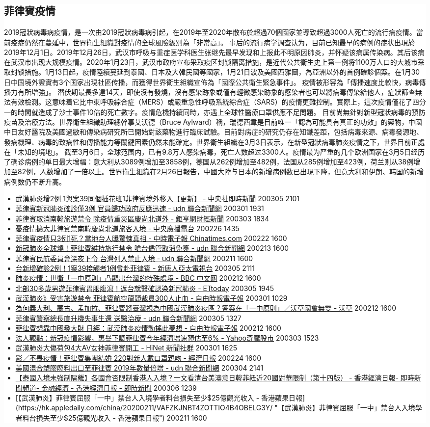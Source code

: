 ## 菲律賓疫情

2019冠狀病毒病疫情，是一次由2019冠狀病毒病引起，在2019年至2020年散布於超過70個國家並導致超過3000人死亡的流行病疫情。當前疫症仍然在蔓延中，世界衛生組織對疫情的全球風險級別為「非常高」。
事后的流行病学调查认为，目前已知最早的病例的症状出現於2019年12月1日。2019年12月26日，武汉市呼吸与重症医学科医生张继先最早发现和上报此不明原因肺炎，并怀疑该病属传染病。其后该病在武汉市出现大规模疫情。2020年1月23日，武汉市政府宣布采取疫区封锁隔离措施，是近代公共衛生史上第一例将1100万人口的大城市采取封锁措施。1月13日起，疫情陸續蔓延到泰國、日本及大韓民國等國家，1月21日波及美國西雅圖，為亞洲以外的首例確診個案。在1月30日中国境外證實有3个国家出現社區传播，而獲得世界衛生組織宣佈為「國際公共衛生緊急事件」。
疫情被形容為「傳播速度比較快，病毒傳播力有所增強」。
潛伏期最長多達14天，即使沒有發燒，沒有感染跡象或僅有輕微感染跡象的感染者也可以將病毒傳染給他人，症狀篩查無法有效檢測。这意味着它比中東呼吸綜合症（MERS）或嚴重急性呼吸系統綜合症（SARS）的疫情更難控制。實際上，這次疫情僅花了四分一的時間就造成了沙士事件10倍的死亡數字。疫情危機持續同時，亦遇上全球性醫療口罩供應不足問題。
目前尚無針對新型冠狀病毒的預防疫苗及治療方法。世界衛生組織助理總幹事艾沃德（Bruce Aylward）稱，瑞德西韋是目前唯一「認為可能具有真正的功效」的藥物，中國中日友好醫院及美國過敏和傳染病研究所已開始對該藥物進行臨床試驗。目前對病症的研究仍存在知識差距，包括病毒來源、病毒發源地、發病機理、病毒的致病性和傳播能力等關鍵因素仍然未能確定。世界衛生組織在3月3日表示，在新型冠狀病毒肺炎疫情之下，世界目前正處在「未知的境地」。
截至3月6日，全球范围内，已有9.8万人感染病毒，死亡人数超过3300人。疫情最为严重的几个欧洲国家在3月5日经历了确诊病例的单日最大增幅：意大利从3089例增加至3858例，德国从262例增加至482例，法国从285例增加至423例，荷兰则从38例增加至82例，人数增加了一倍以上。世界衛生組織在2月26日報告，中國大陸与日本的新增病例数已出現下降，但意大利和伊朗、韩国的新增病例数仍不断升高。
- [武漢肺炎增2例 1與案39同個插花班1菲律賓境外移入【更新】 - 中央社即時新聞](https://www.cna.com.tw/news/firstnews/202003055014.aspx "武漢肺炎增2例 1與案39同個插花班1菲律賓境外移入【更新】 - 中央社即時新聞") 200305 2101
- [菲律賓新冠肺炎確診僅3例 官員歸功政府反應迅速 - udn 聯合新聞網](https://udn.com/news/story/120944/4381412 "菲律賓新冠肺炎確診僅3例 官員歸功政府反應迅速 - udn 聯合新聞網") 200301 1931
- [菲律賓取消南韓旅遊禁令 除疫情重災區慶尚北道外 - 鉅亨網財經新聞](https://m.cnyes.com/news/id/4447858 "菲律賓取消南韓旅遊禁令 除疫情重災區慶尚北道外 - 鉅亨網財經新聞") 200303 1834
- [憂疫情擴大菲律賓禁南韓慶尚北道旅客入境 - 中央廣播電台](https://www.rti.org.tw/news/view/id/2053143 "憂疫情擴大菲律賓禁南韓慶尚北道旅客入境 - 中央廣播電台") 200226 1435
- [菲律賓疫情只3例1死？當地台人曝驚悚真相 - 中時電子報 Chinatimes.com](https://www.chinatimes.com/realtimenews/20200222002924-260402 "菲律賓疫情只3例1死？當地台人曝驚悚真相 - 中時電子報 Chinatimes.com") 200222 1600
- [新冠肺炎全球燒！菲律賓維持旅行禁令 嗆台儘管取消免簽 - udn 聯合新聞網](https://udn.com/news/story/120944/4342468 "新冠肺炎全球燒！菲律賓維持旅行禁令 嗆台儘管取消免簽 - udn 聯合新聞網") 200213 1600
- [菲律賓民航委員會深夜下令 台灣列入禁止入境 - udn 聯合新聞網](https://udn.com/news/story/120944/4335665 "菲律賓民航委員會深夜下令 台灣列入禁止入境 - udn 聯合新聞網") 200211 1600
- [台新增確診2例！1案39接觸者1例曾赴菲律賓 - 新唐人亞太電視台](http://www.ntdtv.com.tw/b5/20200305/video/265516.html?%E5%8F%B0%E6%96%B0%E5%A2%9E%E7%A2%BA%E8%A8%BA2%E4%BE%8B%EF%BC%811%E6%A1%8839%E6%8E%A5%E8%A7%B8%E8%80%851%E4%BE%8B%E6%9B%BE%E8%B5%B4%E8%8F%B2%E5%BE%8B%E8%B3%93 "台新增確診2例！1案39接觸者1例曾赴菲律賓 - 新唐人亞太電視台") 200305 2111
- [肺炎疫情：世衛「一中原則」凸顯出台灣的特殊處境 - BBC 中文网](https://www.bbc.com/zhongwen/trad/chinese-news-51471079 "肺炎疫情：世衛「一中原則」凸顯出台灣的特殊處境 - BBC 中文网") 200212 1600
- [北部30多歲男遊菲律賓胃脹腹瀉！返台就醫確認染新冠肺炎 - ETtoday](https://www.ettoday.net/news/20200305/1660716.htm "北部30多歲男遊菲律賓胃脹腹瀉！返台就醫確認染新冠肺炎 - ETtoday") 200305 1945
- [武漢肺炎》受害旅遊禁令 菲律賓航空龍頭裁員300人止血 - 自由時報電子報](https://ec.ltn.com.tw/article/breakingnews/3084594 "武漢肺炎》受害旅遊禁令 菲律賓航空龍頭裁員300人止血 - 自由時報電子報") 200301 1029
- [為何義大利、蒙古、孟加拉、菲律賓將臺灣視為中國武漢肺炎疫區？答案在「一中原則」／沃草國會無雙 - 沃草](https://musou.watchout.tw/read/jRdPpUpOLsssaHacL5CA "為何義大利、蒙古、孟加拉、菲律賓將臺灣視為中國武漢肺炎疫區？答案在「一中原則」／沃草國會無雙 - 沃草") 200212 1600
- [菲律賓警察總長直升機失事生還 送醫治療 - udn 聯合新聞網](https://udn.com/news/story/6809/4391135 "菲律賓警察總長直升機失事生還 送醫治療 - udn 聯合新聞網") 200305 1327
- [菲律賓想靠中國發大財 日經：武漢肺炎疫情動搖此夢想 - 自由時報電子報](https://ec.ltn.com.tw/article/breakingnews/3066194 "菲律賓想靠中國發大財 日經：武漢肺炎疫情動搖此夢想 - 自由時報電子報") 200212 1600
- [法人觀點：新冠疫情影響，惠譽下調菲律賓今年經濟增速預估至6% - Yahoo奇摩股市](https://tw.stock.yahoo.com/news/%E6%B3%95%E4%BA%BA%E8%A7%80%E9%BB%9E-%E6%96%B0%E5%86%A0%E7%96%AB%E6%83%85%E5%BD%B1%E9%9F%BF-%E6%83%A0%E8%AD%BD%E4%B8%8B%E8%AA%BF%E8%8F%B2%E5%BE%8B%E8%B3%93%E4%BB%8A%E5%B9%B4%E7%B6%93%E6%BF%9F%E5%A2%9E%E9%80%9F%E9%A0%90%E4%BC%B0%E8%87%B36-072330343.html "法人觀點：新冠疫情影響，惠譽下調菲律賓今年經濟增速預估至6% - Yahoo奇摩股市") 200303 1523
- [武漢肺炎大傷荷包4大AV女神菲律賓開工 - HiNet 新聞社群](https://times.hinet.net/news/22808050 "武漢肺炎大傷荷包4大AV女神菲律賓開工 - HiNet 新聞社群") 200301 1625
- [影／不畏疫情！菲律賓集團結婚 220對新人戴口罩親吻 - 經濟日報](https://money.udn.com/money/story/5599/4367211 "影／不畏疫情！菲律賓集團結婚 220對新人戴口罩親吻 - 經濟日報") 200224 1600
- [美國混合塑膠廢料出口至菲律賓 2019年數量倍增 - udn 聯合新聞網](https://udn.com/news/story/6811/4389565 "美國混合塑膠廢料出口至菲律賓 2019年數量倍增 - udn 聯合新聞網") 200304 2141
- [【泰國入境未強制隔離】各國會否限制香港人入境？一文看清台美澳意日韓菲紐近20國對華限制（第十四版） - 香港經濟日報- 即時新聞頻道- 金融經濟 - 香港經濟日報 - 即時新聞](https://inews.hket.com/article/2553540/%E3%80%90%E6%B3%B0%E5%9C%8B%E5%85%A5%E5%A2%83%E6%9C%AA%E5%BC%B7%E5%88%B6%E9%9A%94%E9%9B%A2%E3%80%91%E5%90%84%E5%9C%8B%E6%9C%83%E5%90%A6%E9%99%90%E5%88%B6%E9%A6%99%E6%B8%AF%E4%BA%BA%E5%85%A5%E5%A2%83%EF%BC%9F%E4%B8%80%E6%96%87%E7%9C%8B%E6%B8%85%E5%8F%B0%E7%BE%8E%E6%BE%B3%E6%84%8F%E6%97%A5%E9%9F%93%E8%8F%B2%E7%B4%90%E8%BF%9120%E5%9C%8B%E5%B0%8D%E8%8F%AF%E9%99%90%E5%88%B6%EF%BC%88%E7%AC%AC%E5%8D%81%E5%9B%9B%E7%89%88%EF%BC%89?mtc=80010 "【泰國入境未強制隔離】各國會否限制香港人入境？一文看清台美澳意日韓菲紐近20國對華限制（第十四版） - 香港經濟日報- 即時新聞頻道- 金融經濟 - 香港經濟日報 - 即時新聞") 200306 1239
- [【武漢肺炎】菲律賓屈服「一中」禁台人入境學者料台損失至少$25億觀光收入 - 香港蘋果日報](https://hk.appledaily.com/china/20200211/VAFZKJNBT4ZOTTIO4B4OBELG3Y/ "【武漢肺炎】菲律賓屈服「一中」禁台人入境學者料台損失至少$25億觀光收入 - 香港蘋果日報") 200211 1600